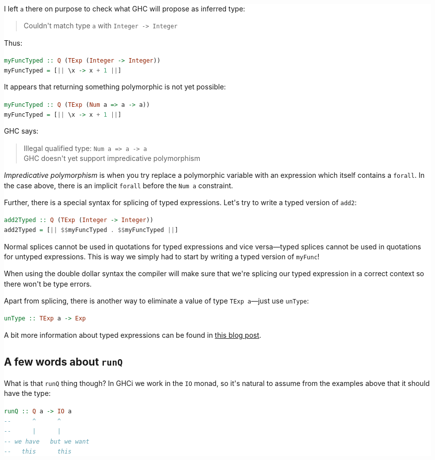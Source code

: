 I left `a` there on purpose to check what GHC will propose as inferred type:

> Couldn't match type `a` with `Integer -> Integer`

Thus:

```haskell
myFuncTyped :: Q (TExp (Integer -> Integer))
myFuncTyped = [|| \x -> x + 1 ||]
```

It appears that returning something polymorphic is not yet possible:

```haskell
myFuncTyped :: Q (TExp (Num a => a -> a))
myFuncTyped = [|| \x -> x + 1 ||]
```

GHC says:

> Illegal qualified type: `Num a => a -> a` \
  GHC doesn't yet support impredicative polymorphism

*Impredicative polymorphism* is when you try replace a polymorphic variable
with an expression which itself contains a `forall`. In the case above,
there is an implicit `forall` before the `Num a` constraint.

Further, there is a special syntax for splicing of typed expressions. Let's
try to write a typed version of `add2`:

```haskell
add2Typed :: Q (TExp (Integer -> Integer))
add2Typed = [|| $$myFuncTyped . $$myFuncTyped ||]
```

Normal splices cannot be used in quotations for typed expressions and vice
versa—typed splices cannot be used in quotations for untyped expressions.
This is way we simply had to start by writing a typed version of `myFunc`!

When using the double dollar syntax the compiler will make sure that we're
splicing our typed expression in a correct context so there won't be type
errors.

Apart from splicing, there is another way to eliminate a value of type `TExp
a`—just use `unType`:

```haskell
unType :: TExp a -> Exp
```

A bit more information about typed expressions can be found in [this blog
post][typed-th].

## A few words about `runQ`

What is that `runQ` thing though? In GHCi we work in the `IO` monad, so it's
natural to assume from the examples above that it should have the type:

```haskell
runQ :: Q a -> IO a
--      ^      ^
--      |      |
-- we have   but we want
--   this      this
```


[persistent]: https://hackage.haskell.org/package/persistent
[yesod]: https://hackage.haskell.org/package/yesod
[hamlet]: https://hackage.haskell.org/package/hamlet
[modern-uri]: https://hackage.haskell.org/package/modern-uri
[gitrev]: https://hackage.haskell.org/package/gitrev
[file-embed]: https://hackage.haskell.org/package/file-embed
[th-abstraction]: https://hackage.haskell.org/package/th-abstraction
[dec]: https://hackage.haskell.org/package/template-haskell/docs/Language-Haskell-TH.html#t:Dec
[exp]: https://hackage.haskell.org/package/template-haskell/docs/Language-Haskell-TH.html#t:Exp
[texp]: https://hackage.haskell.org/package/template-haskell/docs/Language-Haskell-TH.html#t:TExp
[type]: https://hackage.haskell.org/package/template-haskell/docs/Language-Haskell-TH.html#t:Type
[pat]: https://hackage.haskell.org/package/template-haskell/docs/Language-Haskell-TH.html#t:Pat
[quasi]: https://hackage.haskell.org/package/template-haskell/docs/Language-Haskell-TH-Syntax.html#t:Quasi
[quasi-quoter]: https://hackage.haskell.org/package/template-haskell/docs/Language-Haskell-TH-Quote.html#t:QuasiQuoter
[reify]: https://hackage.haskell.org/package/template-haskell/docs/Language-Haskell-TH.html#v:reify
[info]: https://hackage.haskell.org/package/template-haskell/docs/Language-Haskell-TH.html#t:Info
[exts-enabled]: https://hackage.haskell.org/package/template-haskell/docs/Language-Haskell-TH.html#v:extsEnabled
[is-ext-enabled]: https://hackage.haskell.org/package/template-haskell/docs/Language-Haskell-TH.html#v:isExtEnabled
[reify-instances]: https://hackage.haskell.org/package/template-haskell/docs/Language-Haskell-TH.html#v:reifyInstances
[reify-fixity]: https://hackage.haskell.org/package/template-haskell/docs/Language-Haskell-TH.html#v:reifyFixity
[reify-roles]: https://hackage.haskell.org/package/template-haskell/docs/Language-Haskell-TH.html#v:reifyRoles
[reify-annotations]: https://hackage.haskell.org/package/template-haskell/docs/Language-Haskell-TH.html#v:reifyAnnotations
[reify-con-strictness]: https://hackage.haskell.org/package/template-haskell/docs/Language-Haskell-TH.html#v:reifyConStrictness
[lift]: https://hackage.haskell.org/package/template-haskell/docs/Language-Haskell-TH-Syntax.html#t:Lift
[to-constr]: https://hackage.haskell.org/package/base/docs/Data-Data.html#v:toConstr
[data-to-expq]: https://hackage.haskell.org/package/template-haskell/docs/Language-Haskell-TH-Syntax.html#v:dataToExpQ
[cast]: https://hackage.haskell.org/package/base/docs/Data-Typeable.html#v:cast
[run-io]: https://hackage.haskell.org/package/template-haskell/docs/Language-Haskell-TH.html#v:runIO
[add-dependent-file]: https://hackage.haskell.org/package/template-haskell/docs/Language-Haskell-TH-Syntax.html#v:addDependentFile
[lib-module]: https://hackage.haskell.org/package/template-haskell/docs/Language-Haskell-TH-Lib.html
[typed-th]: https://www.cs.drexel.edu/~mainland/2013/05/31/type-safe-runtime-code-generation-with-typed-template-haskell/
[viewing-th-code]: https://downloads.haskell.org/~ghc/latest/docs/html/users_guide/glasgow_exts.html#viewing-template-haskell-generated-code
[orphan-instance]: https://wiki.haskell.org/Orphan_instance
[generics]: /tutorial/generics.html
